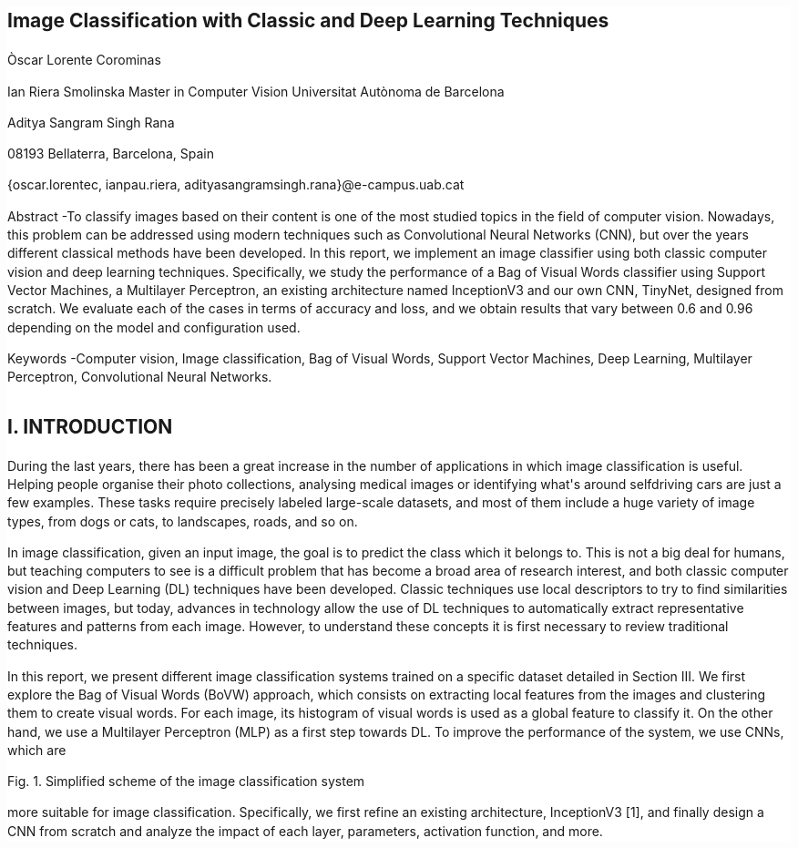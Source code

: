 ## Image Classification with Classic and Deep Learning Techniques

Òscar Lorente Corominas

Ian Riera Smolinska Master in Computer Vision Universitat Autònoma de Barcelona

Aditya Sangram Singh Rana

08193 Bellaterra, Barcelona, Spain

{oscar.lorentec, ianpau.riera, adityasangramsingh.rana}@e-campus.uab.cat

Abstract -To classify images based on their content is one of the most studied topics in the field of computer vision. Nowadays, this problem can be addressed using modern techniques such as Convolutional Neural Networks (CNN), but over the years different classical methods have been developed. In this report, we implement an image classifier using both classic computer vision and deep learning techniques. Specifically, we study the performance of a Bag of Visual Words classifier using Support Vector Machines, a Multilayer Perceptron, an existing architecture named InceptionV3 and our own CNN, TinyNet, designed from scratch. We evaluate each of the cases in terms of accuracy and loss, and we obtain results that vary between 0.6 and 0.96 depending on the model and configuration used.

Keywords -Computer vision, Image classification, Bag of Visual Words, Support Vector Machines, Deep Learning, Multilayer Perceptron, Convolutional Neural Networks.

## I. INTRODUCTION

During the last years, there has been a great increase in the number of applications in which image classification is useful. Helping people organise their photo collections, analysing medical images or identifying what's around selfdriving cars are just a few examples. These tasks require precisely labeled large-scale datasets, and most of them include a huge variety of image types, from dogs or cats, to landscapes, roads, and so on.

In image classification, given an input image, the goal is to predict the class which it belongs to. This is not a big deal for humans, but teaching computers to see is a difficult problem that has become a broad area of research interest, and both classic computer vision and Deep Learning (DL) techniques have been developed. Classic techniques use local descriptors to try to find similarities between images, but today, advances in technology allow the use of DL techniques to automatically extract representative features and patterns from each image. However, to understand these concepts it is first necessary to review traditional techniques.

In this report, we present different image classification systems trained on a specific dataset detailed in Section III. We first explore the Bag of Visual Words (BoVW) approach, which consists on extracting local features from the images and clustering them to create visual words. For each image, its histogram of visual words is used as a global feature to classify it. On the other hand, we use a Multilayer Perceptron (MLP) as a first step towards DL. To improve the performance of the system, we use CNNs, which are

Fig. 1. Simplified scheme of the image classification system



more suitable for image classification. Specifically, we first refine an existing architecture, InceptionV3 [1], and finally design a CNN from scratch and analyze the impact of each layer, parameters, activation function, and more.
